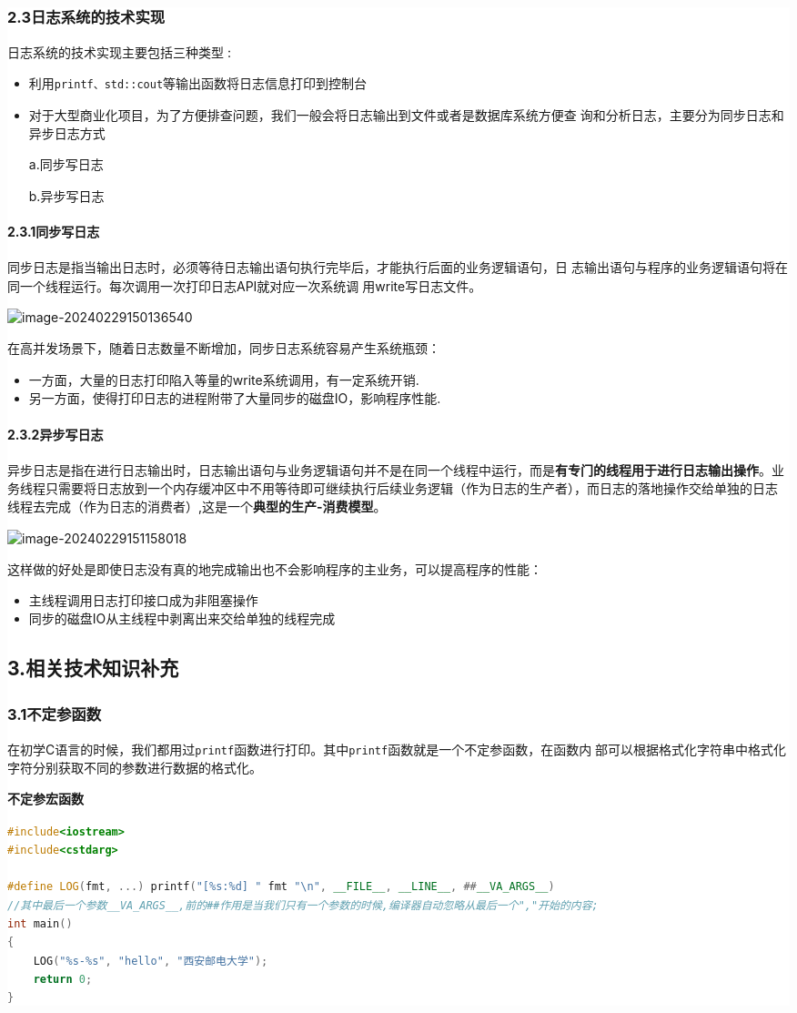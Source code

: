 ### 2.3日志系统的技术实现

⽇志系统的技术实现主要包括三种类型 :

- 利⽤`printf、std::cout`等输出函数将⽇志信息打印到控制台  

- 对于⼤型商业化项⽬，为了⽅便排查问题，我们⼀般会将⽇志输出到⽂件或者是数据库系统⽅便查
  询和分析⽇志，主要分为同步⽇志和异步⽇志⽅式  

  a.同步写⽇志  

  b.异步写⽇志  

#### 2.3.1同步写日志

同步⽇志是指当输出⽇志时，必须等待⽇志输出语句执⾏完毕后，才能执⾏后⾯的业务逻辑语句，⽇
志输出语句与程序的业务逻辑语句将在同⼀个线程运⾏。每次调⽤⼀次打印⽇志API就对应⼀次系统调
⽤write写⽇志⽂件。

![image-20240229150136540](https://gitee.com/slow-heating-shaanxi-people/pictrue/raw/master/pmm/image-20240229150136540.png)

在⾼并发场景下，随着⽇志数量不断增加，同步⽇志系统容易产⽣系统瓶颈：

- ⼀⽅⾯，⼤量的⽇志打印陷⼊等量的write系统调⽤，有⼀定系统开销.  
- 另⼀⽅⾯，使得打印⽇志的进程附带了⼤量同步的磁盘IO，影响程序性能.

#### 2.3.2异步写日志

异步⽇志是指在进⾏⽇志输出时，⽇志输出语句与业务逻辑语句并不是在同⼀个线程中运⾏，⽽是**有专⻔的线程⽤于进⾏⽇志输出操作**。业务线程只需要将⽇志放到⼀个内存缓冲区中不⽤等待即可继续执⾏后续业务逻辑（作为⽇志的⽣产者），⽽⽇志的落地操作交给单独的⽇志线程去完成（作为⽇志的消费者）,这是⼀个**典型的⽣产-消费模型**。

  ![image-20240229151158018](https://gitee.com/slow-heating-shaanxi-people/pictrue/raw/master/pmm/image-20240229151158018.png)

这样做的好处是即使⽇志没有真的地完成输出也不会影响程序的主业务，可以提⾼程序的性能：

- 主线程调⽤⽇志打印接⼝成为⾮阻塞操作  
- 同步的磁盘IO从主线程中剥离出来交给单独的线程完成  

## 3.相关技术知识补充

### 3.1不定参函数

在初学C语⾔的时候，我们都⽤过`printf`函数进⾏打印。其中`printf`函数就是⼀个不定参函数，在函数内
部可以根据格式化字符串中格式化字符分别获取不同的参数进⾏数据的格式化。  

**不定参宏函数**

```cpp
#include<iostream>
#include<cstdarg>

#define LOG(fmt, ...) printf("[%s:%d] " fmt "\n", __FILE__, __LINE__, ##__VA_ARGS__)
//其中最后一个参数__VA_ARGS__,前的##作用是当我们只有一个参数的时候,编译器自动忽略从最后一个","开始的内容;
int main()
{
    LOG("%s-%s", "hello", "西安邮电大学");
    return 0;
}
```
